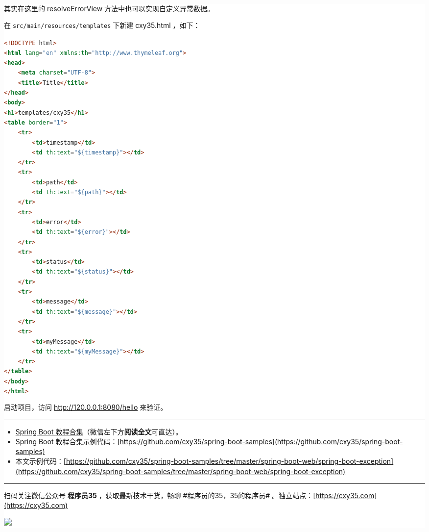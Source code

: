 其实在这里的 resolveErrorView 方法中也可以实现自定义异常数据。

在 `src/main/resources/templates` 下新建 cxy35.html ，如下：

```html
<!DOCTYPE html>
<html lang="en" xmlns:th="http://www.thymeleaf.org">
<head>
    <meta charset="UTF-8">
    <title>Title</title>
</head>
<body>
<h1>templates/cxy35</h1>
<table border="1">
    <tr>
        <td>timestamp</td>
        <td th:text="${timestamp}"></td>
    </tr>
    <tr>
        <td>path</td>
        <td th:text="${path}"></td>
    </tr>
    <tr>
        <td>error</td>
        <td th:text="${error}"></td>
    </tr>
    <tr>
        <td>status</td>
        <td th:text="${status}"></td>
    </tr>
    <tr>
        <td>message</td>
        <td th:text="${message}"></td>
    </tr>
    <tr>
        <td>myMessage</td>
        <td th:text="${myMessage}"></td>
    </tr>
</table>
</body>
</html>
```

启动项目，访问 http://120.0.0.1:8080/hello 来验证。

---

- [Spring Boot 教程合集](https://mp.weixin.qq.com/s/9vOiAxHFnfJnRwSlTfAHwg)（微信左下方**阅读全文**可直达）。
- Spring Boot 教程合集示例代码：[https://github.com/cxy35/spring-boot-samples](https://github.com/cxy35/spring-boot-samples)
- 本文示例代码：[https://github.com/cxy35/spring-boot-samples/tree/master/spring-boot-web/spring-boot-exception](https://github.com/cxy35/spring-boot-samples/tree/master/spring-boot-web/spring-boot-exception)


---

扫码关注微信公众号 **程序员35** ，获取最新技术干货，畅聊 #程序员的35，35的程序员# 。独立站点：[https://cxy35.com](https://cxy35.com)

![](https://oscimg.oschina.net/oscnet/up-285838b9c516db5bb1ba760f292f2346078.JPEG)